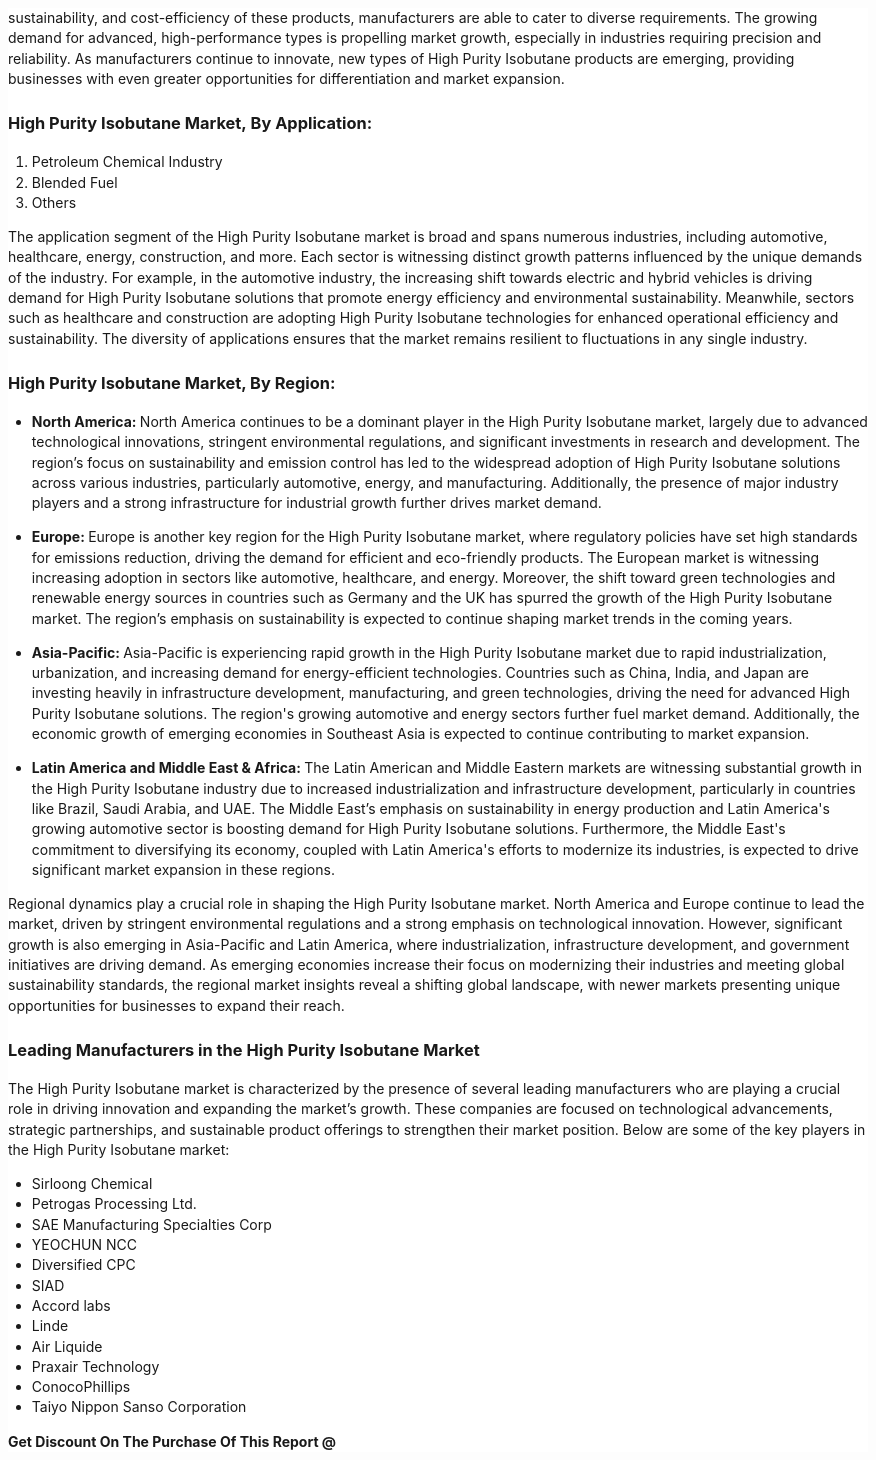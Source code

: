 sustainability, and cost-efficiency of these products, manufacturers are able to cater to diverse requirements. The growing demand for advanced, high-performance types is propelling market growth, especially in industries requiring precision and reliability. As manufacturers continue to innovate, new types of High Purity Isobutane products are emerging, providing businesses with even greater opportunities for differentiation and market expansion.</p><h3>High Purity Isobutane Market,&nbsp;By Application:</h3><ol><li>Petroleum Chemical Industry<li> Blended Fuel<li> Others</li></ol><p>The application segment of the High Purity Isobutane market is broad and spans numerous industries, including automotive, healthcare, energy, construction, and more. Each sector is witnessing distinct growth patterns influenced by the unique demands of the industry. For example, in the automotive industry, the increasing shift towards electric and hybrid vehicles is driving demand for High Purity Isobutane solutions that promote energy efficiency and environmental sustainability. Meanwhile, sectors such as healthcare and construction are adopting High Purity Isobutane technologies for enhanced operational efficiency and sustainability. The diversity of applications ensures that the market remains resilient to fluctuations in any single industry.</p><h3>High Purity Isobutane Market, By Region:</h3><ul><li><p><strong>North America:&nbsp;</strong>North America continues to be a dominant player in the High Purity Isobutane market, largely due to advanced technological innovations, stringent environmental regulations, and significant investments in research and development. The region&rsquo;s focus on sustainability and emission control has led to the widespread adoption of High Purity Isobutane solutions across various industries, particularly automotive, energy, and manufacturing. Additionally, the presence of major industry players and a strong infrastructure for industrial growth further drives market demand.</p></li><li><p><strong><strong>Europe:&nbsp;</strong></strong>Europe is another key region for the High Purity Isobutane market, where regulatory policies have set high standards for emissions reduction, driving the demand for efficient and eco-friendly products. The European market is witnessing increasing adoption in sectors like automotive, healthcare, and energy. Moreover, the shift toward green technologies and renewable energy sources in countries such as Germany and the UK has spurred the growth of the High Purity Isobutane market. The region&rsquo;s emphasis on sustainability is expected to continue shaping market trends in the coming years.</p></li><li><p><strong><strong>Asia-Pacific:&nbsp;</strong></strong>Asia-Pacific is experiencing rapid growth in the High Purity Isobutane market due to rapid industrialization, urbanization, and increasing demand for energy-efficient technologies. Countries such as China, India, and Japan are investing heavily in infrastructure development, manufacturing, and green technologies, driving the need for advanced High Purity Isobutane solutions. The region's growing automotive and energy sectors further fuel market demand. Additionally, the economic growth of emerging economies in Southeast Asia is expected to continue contributing to market expansion.</p></li><li><p><strong><strong>Latin America and Middle East &amp; Africa:&nbsp;</strong></strong>The Latin American and Middle Eastern markets are witnessing substantial growth in the High Purity Isobutane industry due to increased industrialization and infrastructure development, particularly in countries like Brazil, Saudi Arabia, and UAE. The Middle East&rsquo;s emphasis on sustainability in energy production and Latin America's growing automotive sector is boosting demand for High Purity Isobutane solutions. Furthermore, the Middle East's commitment to diversifying its economy, coupled with Latin America's efforts to modernize its industries, is expected to drive significant market expansion in these regions.</p></li></ul><p>Regional dynamics play a crucial role in shaping the High Purity Isobutane market. North America and Europe continue to lead the market, driven by stringent environmental regulations and a strong emphasis on technological innovation. However, significant growth is also emerging in Asia-Pacific and Latin America, where industrialization, infrastructure development, and government initiatives are driving demand. As emerging economies increase their focus on modernizing their industries and meeting global sustainability standards, the regional market insights reveal a shifting global landscape, with newer markets presenting unique opportunities for businesses to expand their reach.</p><h3><strong>Leading Manufacturers in the High Purity Isobutane Market</strong></h3><p>The High Purity Isobutane market is characterized by the presence of several leading manufacturers who are playing a crucial role in driving innovation and expanding the market&rsquo;s growth. These companies are focused on technological advancements, strategic partnerships, and sustainable product offerings to strengthen their market position. Below are some of the key players in the High Purity Isobutane market:</p></div><div class="article-main__content" data-test-id="publishing-text-block"><ul><li><span class="">Sirloong Chemical<li> Petrogas Processing Ltd.<li> SAE Manufacturing Specialties Corp<li> YEOCHUN NCC<li> Diversified CPC<li> SIAD<li> Accord labs<li> Linde<li> Air Liquide<li> Praxair Technology<li> ConocoPhillips<li> Taiyo Nippon Sanso Corporation</span></li></ul></div><div class="article-main__content" data-test-id="publishing-text-block"><p><span class="font-[700]"><strong>Get Discount On The Purchase Of This Report @</strong>